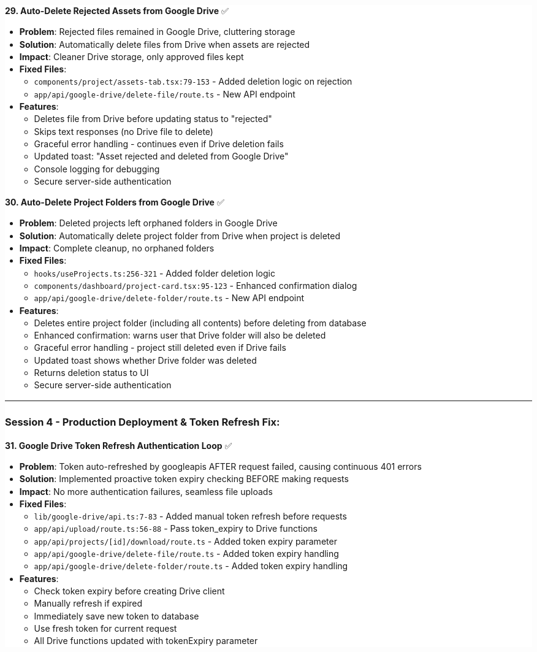 **29. Auto-Delete Rejected Assets from Google Drive** ✅
- **Problem**: Rejected files remained in Google Drive, cluttering storage
- **Solution**: Automatically delete files from Drive when assets are rejected
- **Impact**: Cleaner Drive storage, only approved files kept
- **Fixed Files**:
  - `components/project/assets-tab.tsx:79-153` - Added deletion logic on rejection
  - `app/api/google-drive/delete-file/route.ts` - New API endpoint
- **Features**:
  - Deletes file from Drive before updating status to "rejected"
  - Skips text responses (no Drive file to delete)
  - Graceful error handling - continues even if Drive deletion fails
  - Updated toast: "Asset rejected and deleted from Google Drive"
  - Console logging for debugging
  - Secure server-side authentication

**30. Auto-Delete Project Folders from Google Drive** ✅
- **Problem**: Deleted projects left orphaned folders in Google Drive
- **Solution**: Automatically delete project folder from Drive when project is deleted
- **Impact**: Complete cleanup, no orphaned folders
- **Fixed Files**:
  - `hooks/useProjects.ts:256-321` - Added folder deletion logic
  - `components/dashboard/project-card.tsx:95-123` - Enhanced confirmation dialog
  - `app/api/google-drive/delete-folder/route.ts` - New API endpoint
- **Features**:
  - Deletes entire project folder (including all contents) before deleting from database
  - Enhanced confirmation: warns user that Drive folder will also be deleted
  - Graceful error handling - project still deleted even if Drive fails
  - Updated toast shows whether Drive folder was deleted
  - Returns deletion status to UI
  - Secure server-side authentication

---

### Session 4 - Production Deployment & Token Refresh Fix:

**31. Google Drive Token Refresh Authentication Loop** ✅
- **Problem**: Token auto-refreshed by googleapis AFTER request failed, causing continuous 401 errors
- **Solution**: Implemented proactive token expiry checking BEFORE making requests
- **Impact**: No more authentication failures, seamless file uploads
- **Fixed Files**:
  - `lib/google-drive/api.ts:7-83` - Added manual token refresh before requests
  - `app/api/upload/route.ts:56-88` - Pass token_expiry to Drive functions
  - `app/api/projects/[id]/download/route.ts` - Added token expiry parameter
  - `app/api/google-drive/delete-file/route.ts` - Added token expiry handling
  - `app/api/google-drive/delete-folder/route.ts` - Added token expiry handling
- **Features**:
  - Check token expiry before creating Drive client
  - Manually refresh if expired
  - Immediately save new token to database
  - Use fresh token for current request
  - All Drive functions updated with tokenExpiry parameter
